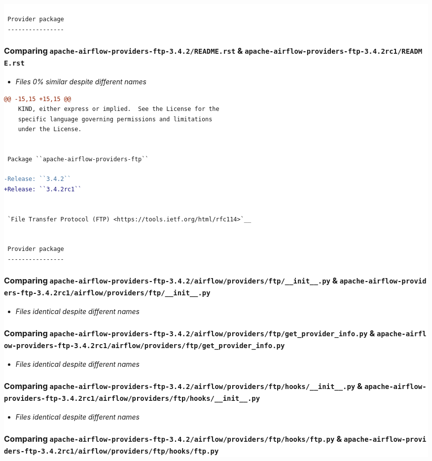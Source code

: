 ```diff
 
 Provider package
 ----------------
```

### Comparing `apache-airflow-providers-ftp-3.4.2/README.rst` & `apache-airflow-providers-ftp-3.4.2rc1/README.rst`

 * *Files 0% similar despite different names*

```diff
@@ -15,15 +15,15 @@
    KIND, either express or implied.  See the License for the
    specific language governing permissions and limitations
    under the License.
 
 
 Package ``apache-airflow-providers-ftp``
 
-Release: ``3.4.2``
+Release: ``3.4.2rc1``
 
 
 `File Transfer Protocol (FTP) <https://tools.ietf.org/html/rfc114>`__
 
 
 Provider package
 ----------------
```

### Comparing `apache-airflow-providers-ftp-3.4.2/airflow/providers/ftp/__init__.py` & `apache-airflow-providers-ftp-3.4.2rc1/airflow/providers/ftp/__init__.py`

 * *Files identical despite different names*

### Comparing `apache-airflow-providers-ftp-3.4.2/airflow/providers/ftp/get_provider_info.py` & `apache-airflow-providers-ftp-3.4.2rc1/airflow/providers/ftp/get_provider_info.py`

 * *Files identical despite different names*

### Comparing `apache-airflow-providers-ftp-3.4.2/airflow/providers/ftp/hooks/__init__.py` & `apache-airflow-providers-ftp-3.4.2rc1/airflow/providers/ftp/hooks/__init__.py`

 * *Files identical despite different names*

### Comparing `apache-airflow-providers-ftp-3.4.2/airflow/providers/ftp/hooks/ftp.py` & `apache-airflow-providers-ftp-3.4.2rc1/airflow/providers/ftp/hooks/ftp.py`
